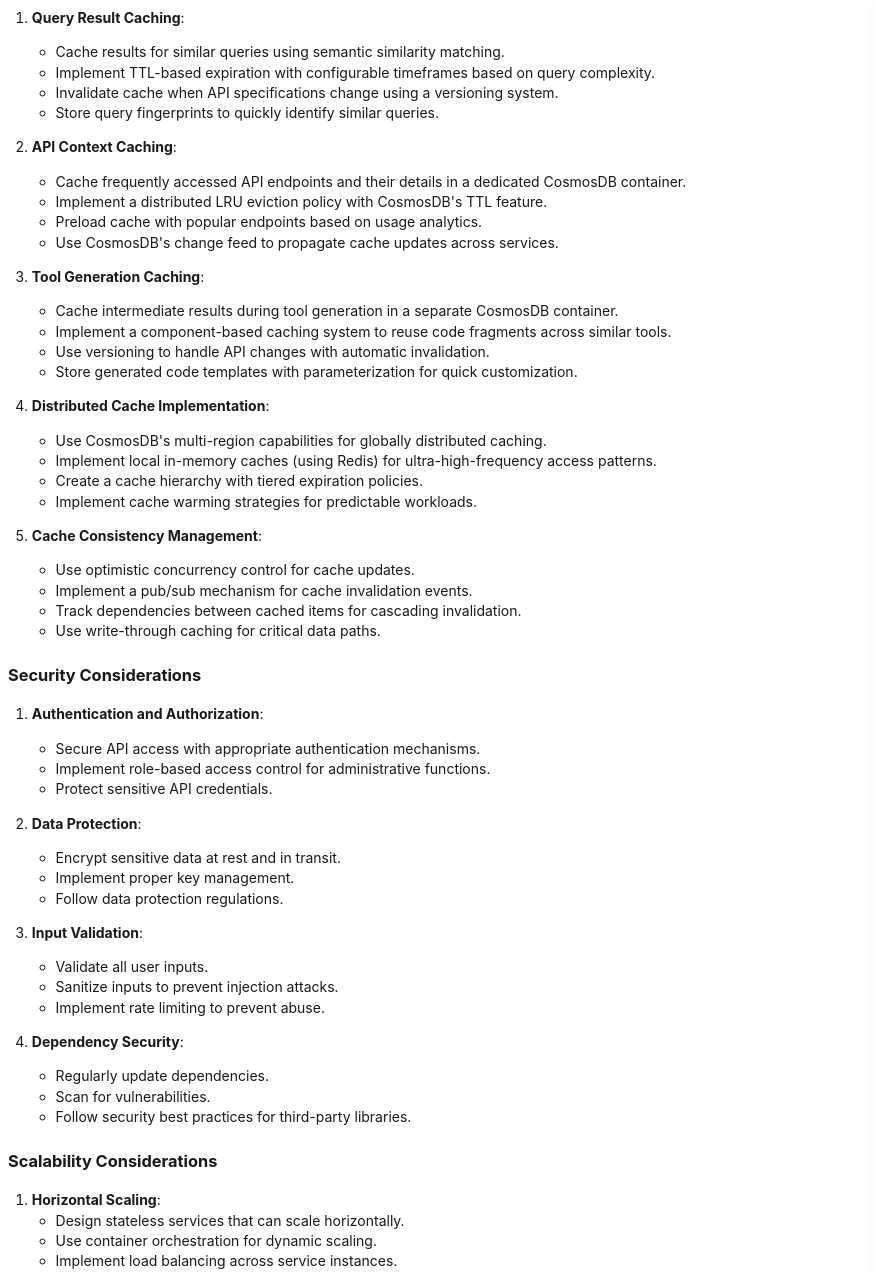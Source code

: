 1. **Query Result Caching**:
   - Cache results for similar queries using semantic similarity matching.
   - Implement TTL-based expiration with configurable timeframes based on query complexity.
   - Invalidate cache when API specifications change using a versioning system.
   - Store query fingerprints to quickly identify similar queries.

2. **API Context Caching**:
   - Cache frequently accessed API endpoints and their details in a dedicated CosmosDB container.
   - Implement a distributed LRU eviction policy with CosmosDB's TTL feature.
   - Preload cache with popular endpoints based on usage analytics.
   - Use CosmosDB's change feed to propagate cache updates across services.

3. **Tool Generation Caching**:
   - Cache intermediate results during tool generation in a separate CosmosDB container.
   - Implement a component-based caching system to reuse code fragments across similar tools.
   - Use versioning to handle API changes with automatic invalidation.
   - Store generated code templates with parameterization for quick customization.

4. **Distributed Cache Implementation**:
   - Use CosmosDB's multi-region capabilities for globally distributed caching.
   - Implement local in-memory caches (using Redis) for ultra-high-frequency access patterns.
   - Create a cache hierarchy with tiered expiration policies.
   - Implement cache warming strategies for predictable workloads.

5. **Cache Consistency Management**:
   - Use optimistic concurrency control for cache updates.
   - Implement a pub/sub mechanism for cache invalidation events.
   - Track dependencies between cached items for cascading invalidation.
   - Use write-through caching for critical data paths.

### Security Considerations

1. **Authentication and Authorization**:
   - Secure API access with appropriate authentication mechanisms.
   - Implement role-based access control for administrative functions.
   - Protect sensitive API credentials.

2. **Data Protection**:
   - Encrypt sensitive data at rest and in transit.
   - Implement proper key management.
   - Follow data protection regulations.

3. **Input Validation**:
   - Validate all user inputs.
   - Sanitize inputs to prevent injection attacks.
   - Implement rate limiting to prevent abuse.

4. **Dependency Security**:
   - Regularly update dependencies.
   - Scan for vulnerabilities.
   - Follow security best practices for third-party libraries.

### Scalability Considerations

1. **Horizontal Scaling**:
   - Design stateless services that can scale horizontally.
   - Use container orchestration for dynamic scaling.
   - Implement load balancing across service instances.
